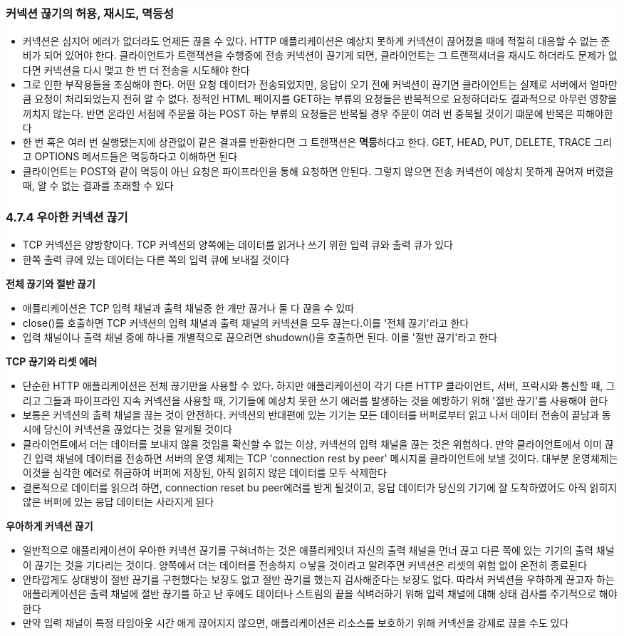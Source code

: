### **커넥션 끊기의 허용, 재시도, 멱등성**

- 커넥션은 심지어 에러가 없더라도 언제든 끊을 수 있다. HTTP 애플리케이션은 예상치 못하게 커넥션이 끊어졌을 때에 적절히 대응할 수 없는 준비가 되어 있어야 한다. 클라이언트가 트랜잭션을 수행중에 전송 커넥션이 끊기게 되면, 클라이언트는 그 트랜잭셔너을 재시도 하더라도 문제가 없다면 커넥션을 다시 맺고 한 번 더 전송을 시도해야 한다
- 그로 인한 부작용들을 조심해야 한다. 어떤 요청 데이터가 전송되었지만, 응답이 오기 전에 커넥션이 끊기면 클라이언트는 실제로 서버에서 얼마만큼 요청이 처리되었는지 전혀 알 수 없다. 정적인 HTML 페이지를 GET하는 부류의 요청들은 반복적으로 요청하더라도 결과적으로 아무런 영향을 끼치지 않는다. 반면 온라인 서점에 주문을 하는 POST 하는 부류의 요청들은 반복될 경우 주문이 여러 번 중복될 것이기 떄문에 반복은 피해야한다
- 한 번 혹은 여러 번 실행됐는지에 상관없이 같은 결과를 반환한다면 그 트랜잭션은 **멱등**하다고 한다. GET, HEAD, PUT, DELETE, TRACE 그리고 OPTIONS 메서드들은 멱등하다고 이해하면 된다
- 클라이언트는 POST와 같이 멱등이 아닌 요청은 파이프라인을 통해 요청하면 안된다. 그렇지 않으면 전송 커넥션이 예상치 못하게 끊어져 버렸을 때, 알 수 없는 결과를 초래할 수 있다

### **4.7.4 우아한 커넥션 끊기**

- TCP 커넥션은 양방향이다. TCP 커넥션의 양쪽에는 데이터를 읽거나 쓰기 위한 입력 큐와 출력 큐가 있다
- 한쪽 출력 큐에 있는 데이터는 다른 쪽의 입력 큐에 보내질 것이다

**전체 끊기와 절반 끊기**

- 애플리케이션은 TCP 입력 채널과 출력 채널중 한 개만 끊거나 둘 다 끊을 수 있따
- close()를 호출하면 TCP 커넥션의 입력 채녈과 출력 채널의 커넥션을 모두 끊는다.이를 '전체 끊기'라고 한다
- 입력 채널이나 출력 채널 중에 하나를 개별적으로 끊으려면 shudown()을 호출하면 된다. 이를 '절반 끊기'라고 한다

**TCP 끊기와 리셋 에러**

- 단순한 HTTP 애플리케이션은 전체 끊기만을 사용할 수 있다. 하지만 애플리케이션이 각기 다른 HTTP 클라이언트, 서버, 프락시와 통신할 때, 그리고 그들과 파이프라인 지속 커넥션을 사용할 때, 기기들에 예상치 못한 쓰기 에러를 발생하는 것을 예방하기 위해 '절반 끊기'를 사용해야 한다
- 보통은 커넥션의 출력 채널을 끊는 것이 안전하다. 커넥션의 반대편에 있는 기기는 모든 데이터를 버퍼로부터 읽고 나서 데이터 전송이 끝남과 동시에 당신이 커넥션을 끊었다는 것을 알게될 것이다
- 클라이언트에서 더는 데이터를 보내지 않을 것임을 확신할 수 없는 이상, 커넥션의 입력 채널을 끊는 것은 위험하다. 만약 클라이언트에서 이미 끊긴 입력 채널에 데이터를 전송하면 서버의 운영 체제는 TCP 'connection rest by peer' 메시지를 클라이언트에 보낼 것이다. 대부분 운영체제는 이것을 심각한 에러로 취금하여 버퍼에 저장된, 아직 읽히지 않은 데이터를 모두 삭제한다
- 결론적으로 데이터를 읽으려 하면, connection reset bu peer에러를 받게 될것이고, 응답 데이터가 당신의 기기에 잘 도착하였어도 아직 읽히지 않은 버퍼에 있는 응답 데이터는 사라지게 된다

**우아하게 커넥션 끊기**

- 일반적으로 애플리케이션이 우아한 커넥션 끊기를 구혀너하는 것은 애플리케잇녀 자신의 출력 채널을 먼너 끊고 다른 쪽에 있는 기기의 출력 채널이 끊기는 것을 기다리는 것이다. 양쪽에서 더는 데이터를 전송하지 ㅇ낳을 것이라고 알려주면 커넥션은 리셋의 위험 없이 온전히 종료된다
- 안타깝게도 상대방이 절반 끊기를 구현했다는 보장도 없고 절반 끊기를 했는지 검사해준다는 보장도 없다. 따라서 커넥션을 우하하게 끊고자 하는 애플리케이션은 출력 채널에 절반 끊기를 하고 난 후에도 데이터나 스트림의 끝을 식벼러하기 위해 입력 채널에 대해 상태 검사를 주기적으로 해야한다
- 만약 입력 채널이 특정 타임아웃 시간 애게 끊어지지 않으면, 애플리케이션은 리소스를 보호하기 위해 커넥션을 강제로 끊을 수도 있다
